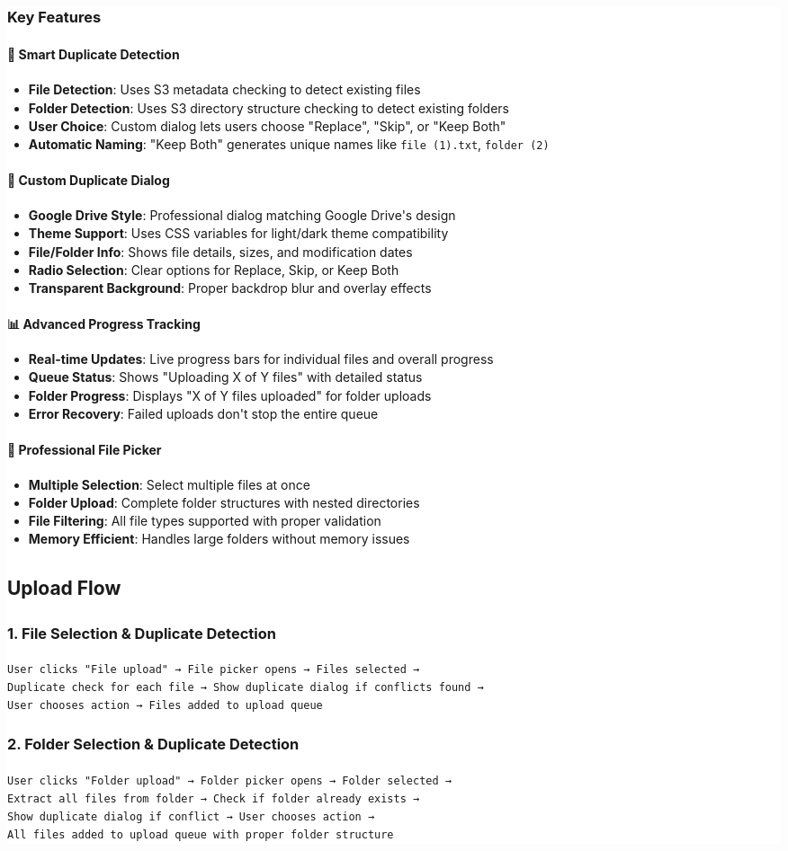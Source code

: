 ### Key Features

#### 🔄 **Smart Duplicate Detection**

- **File Detection**: Uses S3 metadata checking to detect existing files
- **Folder Detection**: Uses S3 directory structure checking to detect existing
  folders
- **User Choice**: Custom dialog lets users choose "Replace", "Skip", or "Keep
  Both"
- **Automatic Naming**: "Keep Both" generates unique names like `file (1).txt`,
  `folder (2)`

#### 🎨 **Custom Duplicate Dialog**

- **Google Drive Style**: Professional dialog matching Google Drive's design
- **Theme Support**: Uses CSS variables for light/dark theme compatibility
- **File/Folder Info**: Shows file details, sizes, and modification dates
- **Radio Selection**: Clear options for Replace, Skip, or Keep Both
- **Transparent Background**: Proper backdrop blur and overlay effects

#### 📊 **Advanced Progress Tracking**

- **Real-time Updates**: Live progress bars for individual files and overall
  progress
- **Queue Status**: Shows "Uploading X of Y files" with detailed status
- **Folder Progress**: Displays "X of Y files uploaded" for folder uploads
- **Error Recovery**: Failed uploads don't stop the entire queue

#### 🚀 **Professional File Picker**

- **Multiple Selection**: Select multiple files at once
- **Folder Upload**: Complete folder structures with nested directories
- **File Filtering**: All file types supported with proper validation
- **Memory Efficient**: Handles large folders without memory issues

## Upload Flow

### 1. File Selection & Duplicate Detection

```
User clicks "File upload" → File picker opens → Files selected →
Duplicate check for each file → Show duplicate dialog if conflicts found →
User chooses action → Files added to upload queue
```

### 2. Folder Selection & Duplicate Detection

```
User clicks "Folder upload" → Folder picker opens → Folder selected →
Extract all files from folder → Check if folder already exists →
Show duplicate dialog if conflict → User chooses action →
All files added to upload queue with proper folder structure
```
